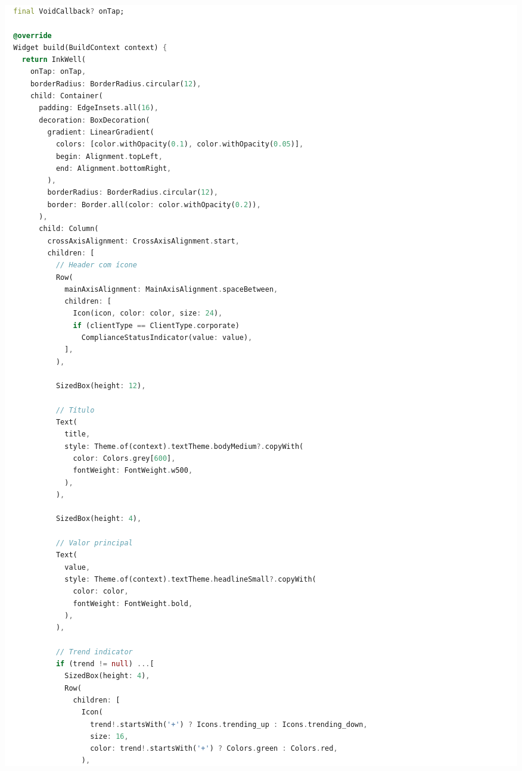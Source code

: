 ```dart
  final VoidCallback? onTap;

  @override
  Widget build(BuildContext context) {
    return InkWell(
      onTap: onTap,
      borderRadius: BorderRadius.circular(12),
      child: Container(
        padding: EdgeInsets.all(16),
        decoration: BoxDecoration(
          gradient: LinearGradient(
            colors: [color.withOpacity(0.1), color.withOpacity(0.05)],
            begin: Alignment.topLeft,
            end: Alignment.bottomRight,
          ),
          borderRadius: BorderRadius.circular(12),
          border: Border.all(color: color.withOpacity(0.2)),
        ),
        child: Column(
          crossAxisAlignment: CrossAxisAlignment.start,
          children: [
            // Header com ícone
            Row(
              mainAxisAlignment: MainAxisAlignment.spaceBetween,
              children: [
                Icon(icon, color: color, size: 24),
                if (clientType == ClientType.corporate)
                  ComplianceStatusIndicator(value: value),
              ],
            ),
            
            SizedBox(height: 12),
            
            // Título
            Text(
              title,
              style: Theme.of(context).textTheme.bodyMedium?.copyWith(
                color: Colors.grey[600],
                fontWeight: FontWeight.w500,
              ),
            ),
            
            SizedBox(height: 4),
            
            // Valor principal
            Text(
              value,
              style: Theme.of(context).textTheme.headlineSmall?.copyWith(
                color: color,
                fontWeight: FontWeight.bold,
              ),
            ),
            
            // Trend indicator
            if (trend != null) ...[
              SizedBox(height: 4),
              Row(
                children: [
                  Icon(
                    trend!.startsWith('+') ? Icons.trending_up : Icons.trending_down,
                    size: 16,
                    color: trend!.startsWith('+') ? Colors.green : Colors.red,
                  ),
```